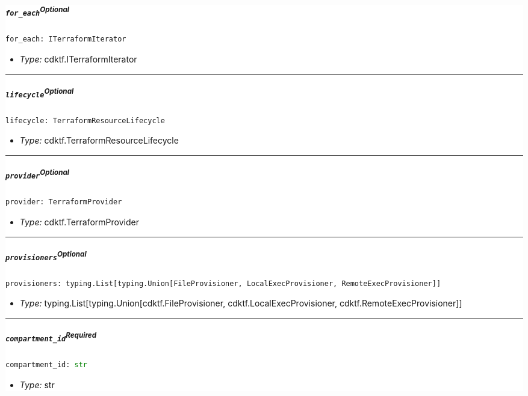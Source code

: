 ##### `for_each`<sup>Optional</sup> <a name="for_each" id="rhizo-co-terraform-provider-oci.kmsVault.KmsVaultConfig.property.forEach"></a>

```python
for_each: ITerraformIterator
```

- *Type:* cdktf.ITerraformIterator

---

##### `lifecycle`<sup>Optional</sup> <a name="lifecycle" id="rhizo-co-terraform-provider-oci.kmsVault.KmsVaultConfig.property.lifecycle"></a>

```python
lifecycle: TerraformResourceLifecycle
```

- *Type:* cdktf.TerraformResourceLifecycle

---

##### `provider`<sup>Optional</sup> <a name="provider" id="rhizo-co-terraform-provider-oci.kmsVault.KmsVaultConfig.property.provider"></a>

```python
provider: TerraformProvider
```

- *Type:* cdktf.TerraformProvider

---

##### `provisioners`<sup>Optional</sup> <a name="provisioners" id="rhizo-co-terraform-provider-oci.kmsVault.KmsVaultConfig.property.provisioners"></a>

```python
provisioners: typing.List[typing.Union[FileProvisioner, LocalExecProvisioner, RemoteExecProvisioner]]
```

- *Type:* typing.List[typing.Union[cdktf.FileProvisioner, cdktf.LocalExecProvisioner, cdktf.RemoteExecProvisioner]]

---

##### `compartment_id`<sup>Required</sup> <a name="compartment_id" id="rhizo-co-terraform-provider-oci.kmsVault.KmsVaultConfig.property.compartmentId"></a>

```python
compartment_id: str
```

- *Type:* str
